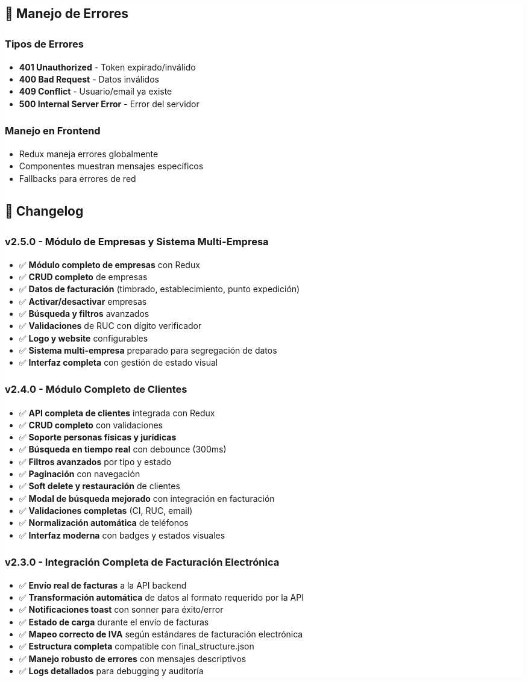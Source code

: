 ## 🚨 Manejo de Errores

### Tipos de Errores

- **401 Unauthorized** - Token expirado/inválido
- **400 Bad Request** - Datos inválidos
- **409 Conflict** - Usuario/email ya existe
- **500 Internal Server Error** - Error del servidor

### Manejo en Frontend

- Redux maneja errores globalmente
- Componentes muestran mensajes específicos
- Fallbacks para errores de red

## 📝 Changelog

### v2.5.0 - Módulo de Empresas y Sistema Multi-Empresa

- ✅ **Módulo completo de empresas** con Redux
- ✅ **CRUD completo** de empresas
- ✅ **Datos de facturación** (timbrado, establecimiento, punto expedición)
- ✅ **Activar/desactivar** empresas
- ✅ **Búsqueda y filtros** avanzados
- ✅ **Validaciones** de RUC con dígito verificador
- ✅ **Logo y website** configurables
- ✅ **Sistema multi-empresa** preparado para segregación de datos
- ✅ **Interfaz completa** con gestión de estado visual

### v2.4.0 - Módulo Completo de Clientes

- ✅ **API completa de clientes** integrada con Redux
- ✅ **CRUD completo** con validaciones
- ✅ **Soporte personas físicas y jurídicas**
- ✅ **Búsqueda en tiempo real** con debounce (300ms)
- ✅ **Filtros avanzados** por tipo y estado
- ✅ **Paginación** con navegación
- ✅ **Soft delete y restauración** de clientes
- ✅ **Modal de búsqueda mejorado** con integración en facturación
- ✅ **Validaciones completas** (CI, RUC, email)
- ✅ **Normalización automática** de teléfonos
- ✅ **Interfaz moderna** con badges y estados visuales

### v2.3.0 - Integración Completa de Facturación Electrónica

- ✅ **Envío real de facturas** a la API backend
- ✅ **Transformación automática** de datos al formato requerido por la API
- ✅ **Notificaciones toast** con sonner para éxito/error
- ✅ **Estado de carga** durante el envío de facturas
- ✅ **Mapeo correcto de IVA** según estándares de facturación electrónica
- ✅ **Estructura completa** compatible con final_structure.json
- ✅ **Manejo robusto de errores** con mensajes descriptivos
- ✅ **Logs detallados** para debugging y auditoría
